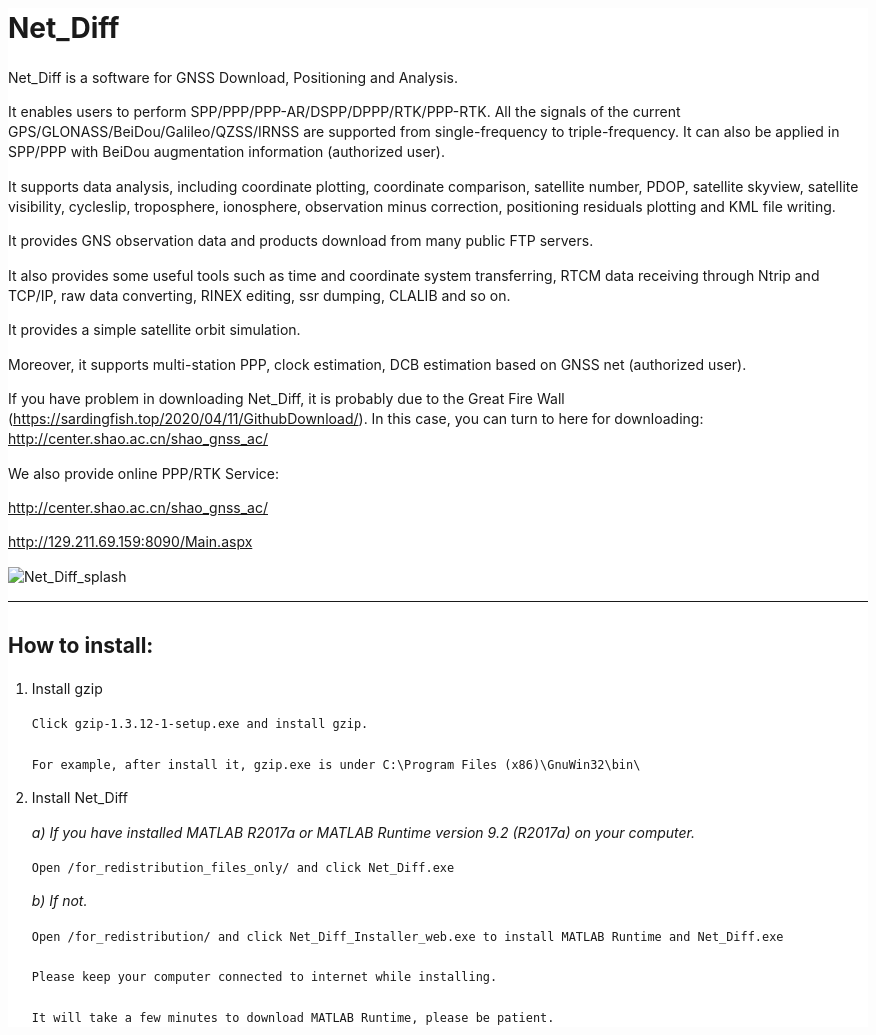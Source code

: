 # Net_Diff

Net_Diff is a software for GNSS Download, Positioning and Analysis.

It enables users to perform SPP/PPP/PPP-AR/DSPP/DPPP/RTK/PPP-RTK. All the signals of the current GPS/GLONASS/BeiDou/Galileo/QZSS/IRNSS are supported from single-frequency to triple-frequency. It can also be applied in SPP/PPP with BeiDou augmentation information (authorized user).

It supports data analysis, including coordinate plotting, coordinate comparison, satellite number, PDOP, satellite skyview, satellite visibility, cycleslip, troposphere, ionosphere, observation minus correction, positioning residuals plotting and KML file writing.
 
It provides GNS observation data and products download from many public FTP servers.

It also provides some useful tools such as time and coordinate system transferring, RTCM data receiving through Ntrip and TCP/IP, raw data converting, RINEX editing, ssr dumping, CLALIB and so on.

It provides a simple satellite orbit simulation.

Moreover, it supports multi-station PPP, clock estimation, DCB estimation based on GNSS net (authorized user).

If you have problem in downloading Net_Diff, it is probably due to the Great Fire Wall (https://sardingfish.top/2020/04/11/GithubDownload/). In this case, you can turn to here for downloading: http://center.shao.ac.cn/shao_gnss_ac/


We also provide online PPP/RTK Service:

 http://center.shao.ac.cn/shao_gnss_ac/
 
 http://129.211.69.159:8090/Main.aspx
 
![Net_Diff_splash](https://github.com/YizeZhang/Net_Diff/blob/master/for_redistribution_files_only/splash.jpg)


*****************************************************************************************************
## How to install:
 1. Install gzip
   
        Click gzip-1.3.12-1-setup.exe and install gzip. 
      
        For example, after install it, gzip.exe is under C:\Program Files (x86)\GnuWin32\bin\
  
 2. Install Net_Diff
 
    *a) If you have installed MATLAB R2017a or MATLAB Runtime version 9.2 (R2017a) on your computer.*
   
        Open /for_redistribution_files_only/ and click Net_Diff.exe
      
    *b) If not.*
   
        Open /for_redistribution/ and click Net_Diff_Installer_web.exe to install MATLAB Runtime and Net_Diff.exe
     
        Please keep your computer connected to internet while installing.
        
        It will take a few minutes to download MATLAB Runtime, please be patient.
        